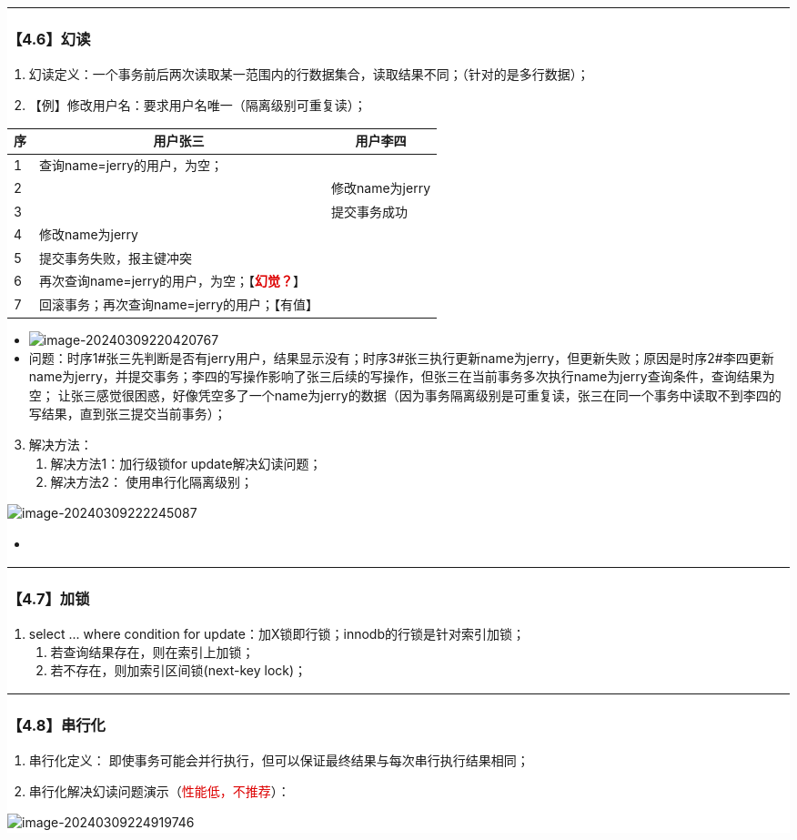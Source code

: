 ------

### 【4.6】幻读 

1. 幻读定义：一个事务前后两次读取某一范围内的行数据集合，读取结果不同；（针对的是多行数据）；   

2. 【例】修改用户名：要求用户名唯一（隔离级别可重复读）；

| 序   | 用户张三                                                     | 用户李四        |
| ---- | ------------------------------------------------------------ | --------------- |
| 1    | 查询name=jerry的用户，为空；                                 |                 |
| 2    |                                                              | 修改name为jerry |
| 3    |                                                              | 提交事务成功    |
| 4    | 修改name为jerry                                              |                 |
| 5    | 提交事务失败，报主键冲突                                     |                 |
| 6    | 再次查询name=jerry的用户，为空；【<font color="#dd0000">**幻觉？**</font>】 |                 |
| 7    | 回滚事务；再次查询name=jerry的用户；【有值】                 |                 |

- ![image-20240309220420767](C:\Users\pacoson\AppData\Roaming\Typora\typora-user-images\image-20240309220420767.png)
- 问题：时序1#张三先判断是否有jerry用户，结果显示没有；时序3#张三执行更新name为jerry，但更新失败；原因是时序2#李四更新name为jerry，并提交事务；李四的写操作影响了张三后续的写操作，但张三在当前事务多次执行name为jerry查询条件，查询结果为空； 让张三感觉很困惑，好像凭空多了一个name为jerry的数据（因为事务隔离级别是可重复读，张三在同一个事务中读取不到李四的写结果，直到张三提交当前事务）； 

3. 解决方法：
   1. 解决方法1：加行级锁for update解决幻读问题； 
   2. 解决方法2： 使用串行化隔离级别； 

![image-20240309222245087](C:\Users\pacoson\AppData\Roaming\Typora\typora-user-images\image-20240309222245087.png)

- 

------

### 【4.7】加锁

1. select ... where condition for update：加X锁即行锁；innodb的行锁是针对索引加锁； 
   1. 若查询结果存在，则在索引上加锁； 
   2. 若不存在，则加索引区间锁(next-key lock)；  

------

### 【4.8】串行化  

1. 串行化定义： 即使事务可能会并行执行，但可以保证最终结果与每次串行执行结果相同；    

2. 串行化解决幻读问题演示（<font color="#dd0000">性能低，不推荐</font>）：  

![image-20240309224919746](C:\Users\pacoson\AppData\Roaming\Typora\typora-user-images\image-20240309224919746.png)
